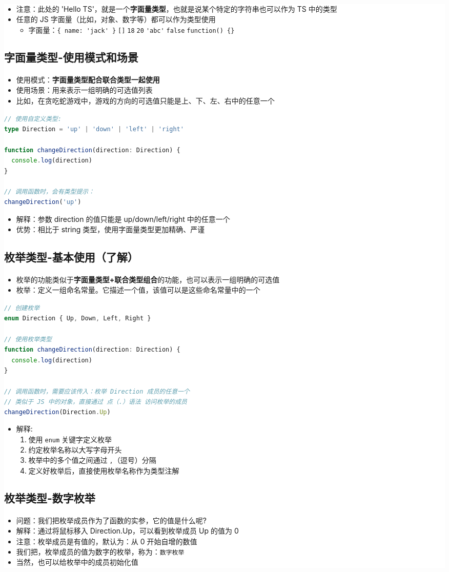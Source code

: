 - 注意：此处的 'Hello TS'，就是一个**字面量类型**，也就是说某个特定的字符串也可以作为 TS 中的类型
- 任意的 JS 字面量（比如，对象、数字等）都可以作为类型使用
  - 字面量：`{ name: 'jack' }` `[]` `18` `20` `'abc'` `false` `function() {}`

## 字面量类型-使用模式和场景

- 使用模式：**字面量类型配合联合类型一起使用**
- 使用场景：用来表示一组明确的可选值列表
- 比如，在贪吃蛇游戏中，游戏的方向的可选值只能是上、下、左、右中的任意一个

```ts
// 使用自定义类型:
type Direction = 'up' | 'down' | 'left' | 'right'

function changeDirection(direction: Direction) {
  console.log(direction)
}

// 调用函数时，会有类型提示：
changeDirection('up')
```

- 解释：参数 direction 的值只能是 up/down/left/right 中的任意一个
- 优势：相比于 string 类型，使用字面量类型更加精确、严谨

## 枚举类型-基本使用（了解）

- 枚举的功能类似于**字面量类型+联合类型组合**的功能，也可以表示一组明确的可选值
- 枚举：定义一组命名常量。它描述一个值，该值可以是这些命名常量中的一个

```ts
// 创建枚举
enum Direction { Up, Down, Left, Right }

// 使用枚举类型
function changeDirection(direction: Direction) {
  console.log(direction)
}

// 调用函数时，需要应该传入：枚举 Direction 成员的任意一个
// 类似于 JS 中的对象，直接通过 点（.）语法 访问枚举的成员
changeDirection(Direction.Up)
```

- 解释:
  1. 使用 `enum` 关键字定义枚举
  2. 约定枚举名称以大写字母开头
  3. 枚举中的多个值之间通过 `,`（逗号）分隔
  4. 定义好枚举后，直接使用枚举名称作为类型注解

## 枚举类型-数字枚举

- 问题：我们把枚举成员作为了函数的实参，它的值是什么呢?
- 解释：通过将鼠标移入 Direction.Up，可以看到枚举成员 Up 的值为 0
- 注意：枚举成员是有值的，默认为：从 0 开始自增的数值
- 我们把，枚举成员的值为数字的枚举，称为：`数字枚举`
- 当然，也可以给枚举中的成员初始化值
